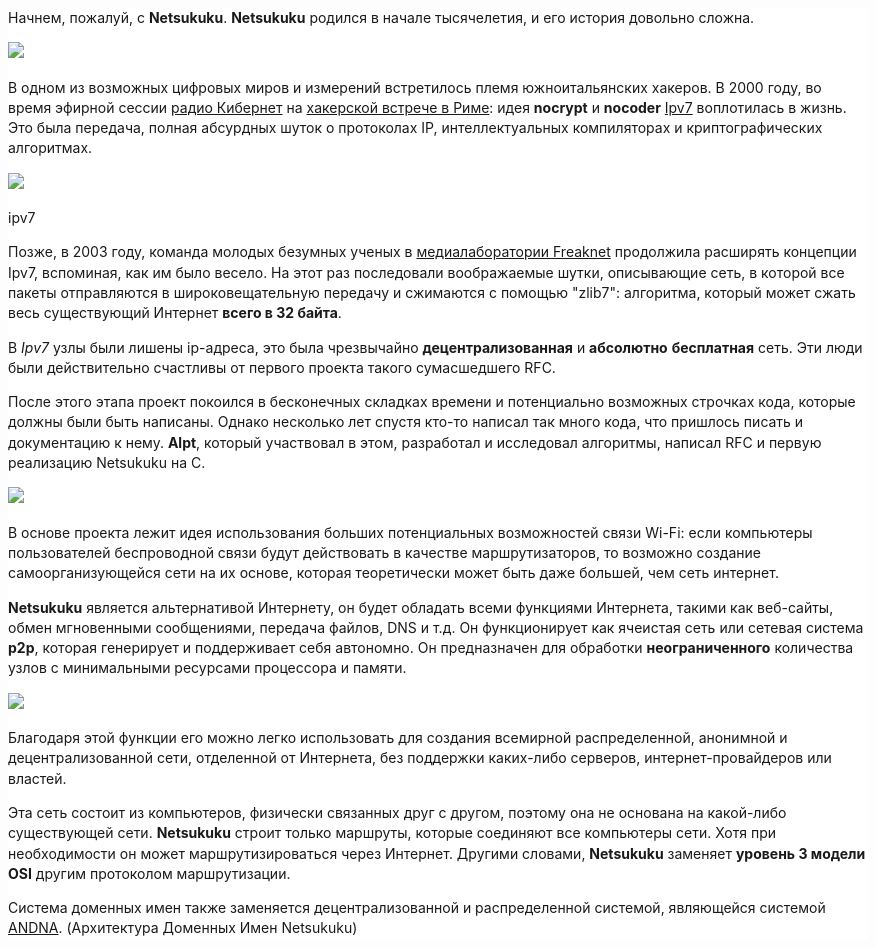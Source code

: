 Начнем, пожалуй, с **Netsukuku**. **Netsukuku** родился в начале тысячелетия, и его история довольно сложна.

![](https://telegra.ph/file/bdbf19c1a6e773f03b7fb.png)

В одном из возможных цифровых миров и измерений встретилось племя южноитальянских хакеров. В 2000 году, во время эфирной сессии [радио Кибернет](http://www.radiocybernet.org/) на [хакерской встрече в Риме](https://www.hackmeeting.org/hackit00/): идея **nocrypt** и **nocoder** [Ipv7](http://ipv7.net/) воплотилась в жизнь. Это была передача, полная абсурдных шуток о протоколах IP, интеллектуальных компиляторах и криптографических алгоритмах.

![](https://telegra.ph/file/074792a2e324d293b5638.png)

ipv7

Позже, в 2003 году, команда молодых безумных ученых в [медиалаборатории Freaknet](http://medialab.freaknet.org/) продолжила расширять концепции Ipv7, вспоминая, как им было весело. На этот раз последовали воображаемые шутки, описывающие сеть, в которой все пакеты отправляются в широковещательную передачу и сжимаются с помощью "zlib7": алгоритма, который может сжать весь существующий Интернет **всего в 32 байта**.

В *Ipv7* узлы были лишены ip-адреса, это была чрезвычайно **децентрализованная** и **абсолютно** **бесплатная** сеть. Эти люди были действительно счастливы от первого проекта такого сумасшедшего RFC.

После этого этапа проект покоился в бесконечных складках времени и потенциально возможных строчках кода, которые должны были быть написаны. Однако несколько лет спустя кто-то написал так много кода, что пришлось писать и документацию к нему. **Alpt**, который участвовал в этом, разработал и исследовал алгоритмы, написал RFC и первую реализацию Netsukuku на C.

![](https://telegra.ph/file/b452e6b09b76cb7dd2ece.png)

В основе проекта лежит идея использования больших потенциальных возможностей связи Wi-Fi: если компьютеры пользователей беспроводной связи будут действовать в качестве маршрутизаторов, то возможно создание самоорганизующейся сети на их основе, которая теоретически может быть даже большей, чем сеть интернет.

**Netsukuku** является альтернативой Интернету, он будет обладать всеми функциями Интернета, такими как веб-сайты, обмен мгновенными сообщениями, передача файлов, DNS и т.д. Он функционирует как ячеистая сеть или сетевая система **p2p**, которая генерирует и поддерживает себя автономно. Он предназначен для обработки **неограниченного** количества узлов с минимальными ресурсами процессора и памяти.

![](https://telegra.ph/file/a23323134f5b3eccc883f.png)

Благодаря этой функции его можно легко использовать для создания всемирной распределенной, анонимной и децентрализованной сети, отделенной от Интернета, без поддержки каких-либо серверов, интернет-провайдеров или властей.

Эта сеть состоит из компьютеров, физически связанных друг с другом, поэтому она не основана на какой-либо существующей сети. **Netsukuku** строит только маршруты, которые соединяют все компьютеры сети. Хотя при необходимости он может маршрутизироваться через Интернет. Другими словами, **Netsukuku** заменяет **уровень 3 модели OSI** другим протоколом маршрутизации.

Система доменных имен также заменяется децентрализованной и распределенной системой, являющейся системой [ANDNA](https://arxiv.org/abs/0705.0820). (Архитектура Доменных Имен Netsukuku)
